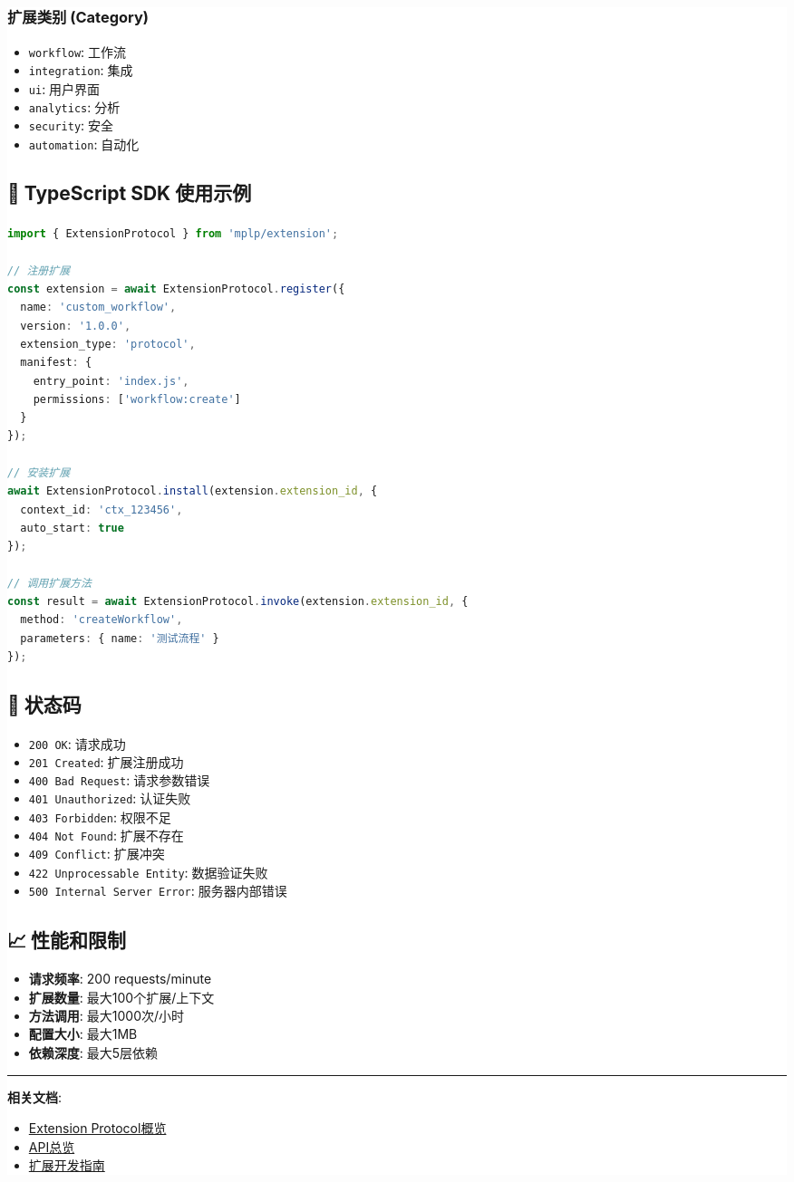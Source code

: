 ### **扩展类别 (Category)**
- `workflow`: 工作流
- `integration`: 集成
- `ui`: 用户界面
- `analytics`: 分析
- `security`: 安全
- `automation`: 自动化

## 🔧 **TypeScript SDK 使用示例**

```typescript
import { ExtensionProtocol } from 'mplp/extension';

// 注册扩展
const extension = await ExtensionProtocol.register({
  name: 'custom_workflow',
  version: '1.0.0',
  extension_type: 'protocol',
  manifest: {
    entry_point: 'index.js',
    permissions: ['workflow:create']
  }
});

// 安装扩展
await ExtensionProtocol.install(extension.extension_id, {
  context_id: 'ctx_123456',
  auto_start: true
});

// 调用扩展方法
const result = await ExtensionProtocol.invoke(extension.extension_id, {
  method: 'createWorkflow',
  parameters: { name: '测试流程' }
});
```

## 🚦 **状态码**

- `200 OK`: 请求成功
- `201 Created`: 扩展注册成功
- `400 Bad Request`: 请求参数错误
- `401 Unauthorized`: 认证失败
- `403 Forbidden`: 权限不足
- `404 Not Found`: 扩展不存在
- `409 Conflict`: 扩展冲突
- `422 Unprocessable Entity`: 数据验证失败
- `500 Internal Server Error`: 服务器内部错误

## 📈 **性能和限制**

- **请求频率**: 200 requests/minute
- **扩展数量**: 最大100个扩展/上下文
- **方法调用**: 最大1000次/小时
- **配置大小**: 最大1MB
- **依赖深度**: 最大5层依赖

---

**相关文档**:
- [Extension Protocol概览](../03-protocols/protocol-overview.md#extension-protocol)
- [API总览](./api-overview.md)
- [扩展开发指南](../04-development/extension-development.md)
